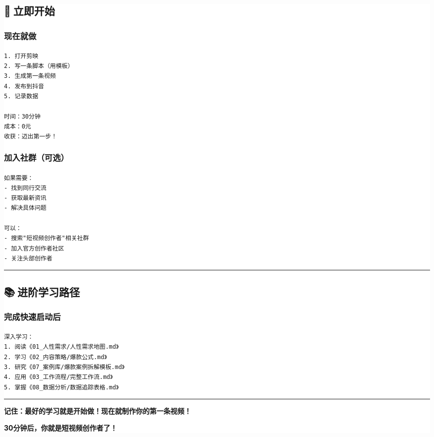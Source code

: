 
## 🚀 立即开始

### 现在就做
```
1. 打开剪映
2. 写一条脚本（用模板）
3. 生成第一条视频
4. 发布到抖音
5. 记录数据

时间：30分钟
成本：0元
收获：迈出第一步！
```

### 加入社群（可选）
```
如果需要：
- 找到同行交流
- 获取最新资讯
- 解决具体问题

可以：
- 搜索"短视频创作者"相关社群
- 加入官方创作者社区
- 关注头部创作者
```

---

## 📚 进阶学习路径

### 完成快速启动后
```
深入学习：
1. 阅读《01_人性需求/人性需求地图.md》
2. 学习《02_内容策略/爆款公式.md》
3. 研究《07_案例库/爆款案例拆解模板.md》
4. 应用《03_工作流程/完整工作流.md》
5. 掌握《08_数据分析/数据追踪表格.md》
```

---

**记住：最好的学习就是开始做！现在就制作你的第一条视频！**

**30分钟后，你就是短视频创作者了！**
